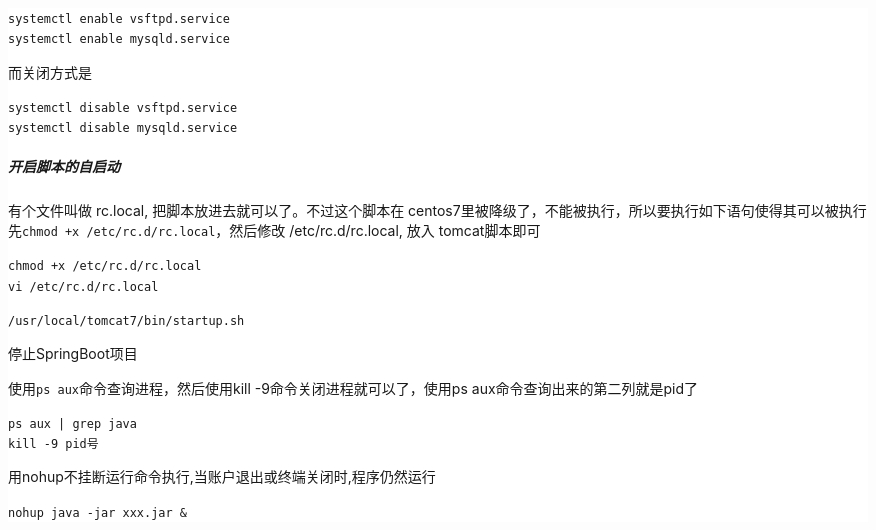 ```
systemctl enable vsftpd.service
systemctl enable mysqld.service
```

而关闭方式是

```
systemctl disable vsftpd.service
systemctl disable mysqld.service
```

##### 开启脚本的自启动

有个文件叫做 rc.local, 把脚本放进去就可以了。不过这个脚本在  centos7里被降级了，不能被执行，所以要执行如下语句使得其可以被执行先`chmod +x /etc/rc.d/rc.local`，然后修改 /etc/rc.d/rc.local, 放入 tomcat脚本即可

```
chmod +x /etc/rc.d/rc.local
vi /etc/rc.d/rc.local
```

`/usr/local/tomcat7/bin/startup.sh`

停止SpringBoot项目

使用`ps aux`命令查询进程，然后使用kill -9命令关闭进程就可以了，使用ps aux命令查询出来的第二列就是pid了

```
ps aux | grep java
kill -9 pid号
```

用nohup不挂断运行命令执行,当账户退出或终端关闭时,程序仍然运行

```
nohup java -jar xxx.jar & 
```

